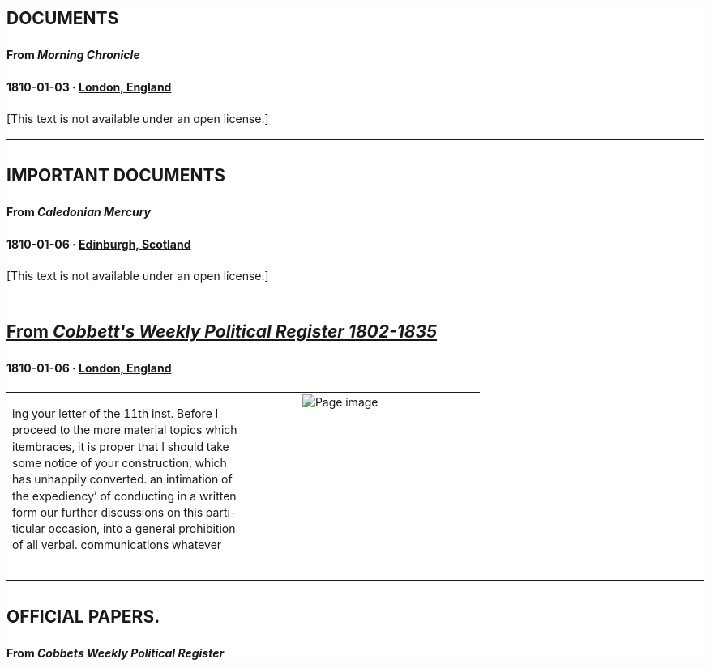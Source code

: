 
## DOCUMENTS

#### From _Morning Chronicle_

#### 1810-01-03 &middot; [London, England](http://dbpedia.org/resource/London)

[This text is not available under an open license.]

---

## IMPORTANT DOCUMENTS

#### From _Caledonian Mercury_

#### 1810-01-06 &middot; [Edinburgh, Scotland](http://dbpedia.org/resource/Edinburgh)

[This text is not available under an open license.]

---

## [From _Cobbett's Weekly Political Register 1802-1835_](https://archive.org/details/sim_cobbetts-weekly-political-register_1810-01-06_17_1/page/n13/mode/1up?view=theater)

#### 1810-01-06 &middot; [London, England](http://dbpedia.org/resource/London)

<table style="width: 100%;"><tr><td style="width: 50%">

  
ing your letter of the 11th inst. Before I  
proceed to the more material topics which  
itembraces, it is proper that I should take  
some notice of your construction, which  
has unhappily converted. an intimation of  
the expediency’ of conducting in a written  
form our further discussions on this parti-  
ticular occasion, into a general prohibition  
of all verbal. communications whatever
</td><td style="width: 50%; max-height: 75%; margin: auto; display: block;">
<img alt="Page image" src="https://iiif.archive.org/image/iiif/2/sim_cobbetts-weekly-political-register_1810-01-06_17_1%2Fsim_cobbetts-weekly-political-register_1810-01-06_17_1_jp2.zip%2Fsim_cobbetts-weekly-political-register_1810-01-06_17_1_jp2%2Fsim_cobbetts-weekly-political-register_1810-01-06_17_1_0013.jp2/pct:54.83870967741935,75.26501766784452,36.175115207373274,11.996466431095406/600,/0/default.jpg"/>
</td>
</tr></table>

---

## OFFICIAL PAPERS.

#### From _Cobbets Weekly Political Register_
